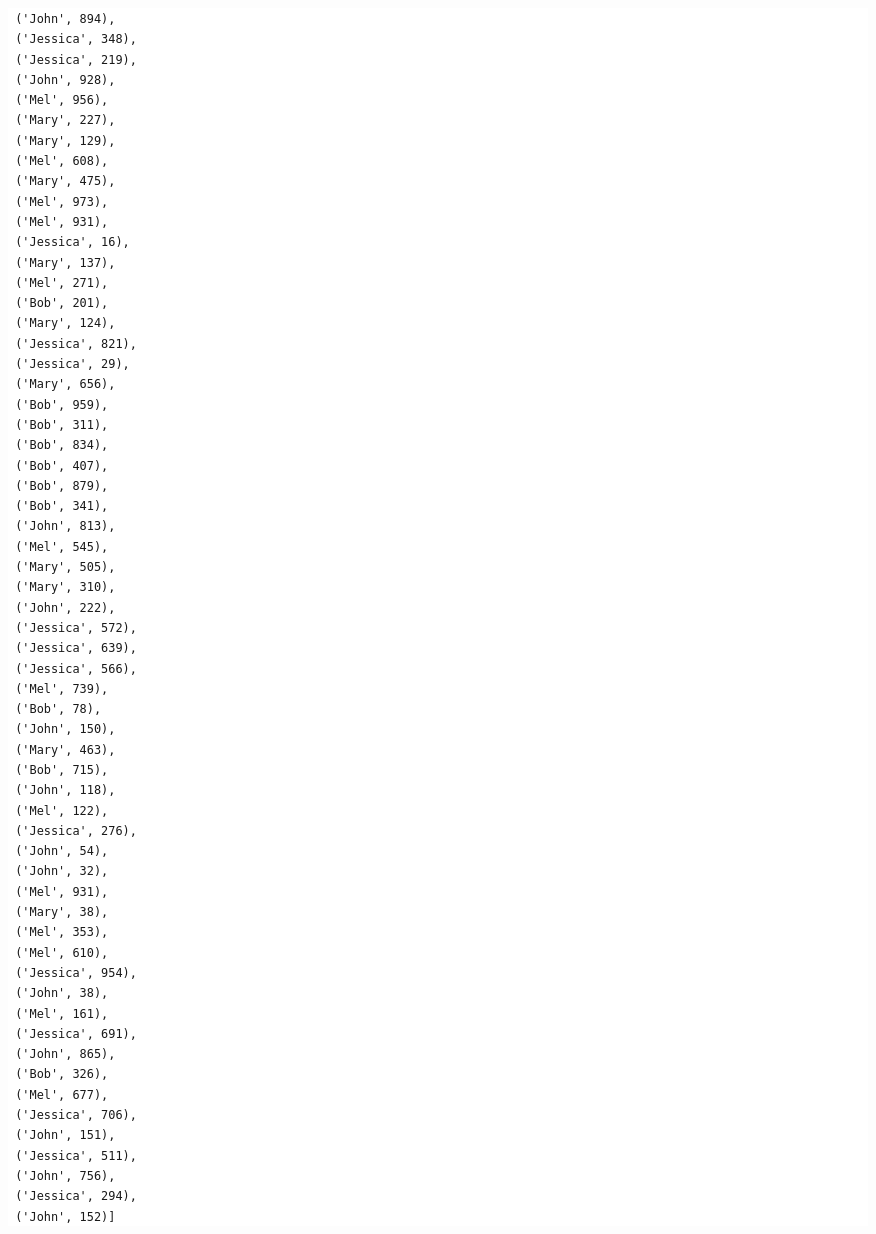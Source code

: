      ('John', 894),
     ('Jessica', 348),
     ('Jessica', 219),
     ('John', 928),
     ('Mel', 956),
     ('Mary', 227),
     ('Mary', 129),
     ('Mel', 608),
     ('Mary', 475),
     ('Mel', 973),
     ('Mel', 931),
     ('Jessica', 16),
     ('Mary', 137),
     ('Mel', 271),
     ('Bob', 201),
     ('Mary', 124),
     ('Jessica', 821),
     ('Jessica', 29),
     ('Mary', 656),
     ('Bob', 959),
     ('Bob', 311),
     ('Bob', 834),
     ('Bob', 407),
     ('Bob', 879),
     ('Bob', 341),
     ('John', 813),
     ('Mel', 545),
     ('Mary', 505),
     ('Mary', 310),
     ('John', 222),
     ('Jessica', 572),
     ('Jessica', 639),
     ('Jessica', 566),
     ('Mel', 739),
     ('Bob', 78),
     ('John', 150),
     ('Mary', 463),
     ('Bob', 715),
     ('John', 118),
     ('Mel', 122),
     ('Jessica', 276),
     ('John', 54),
     ('John', 32),
     ('Mel', 931),
     ('Mary', 38),
     ('Mel', 353),
     ('Mel', 610),
     ('Jessica', 954),
     ('John', 38),
     ('Mel', 161),
     ('Jessica', 691),
     ('John', 865),
     ('Bob', 326),
     ('Mel', 677),
     ('Jessica', 706),
     ('John', 151),
     ('Jessica', 511),
     ('John', 756),
     ('Jessica', 294),
     ('John', 152)]

